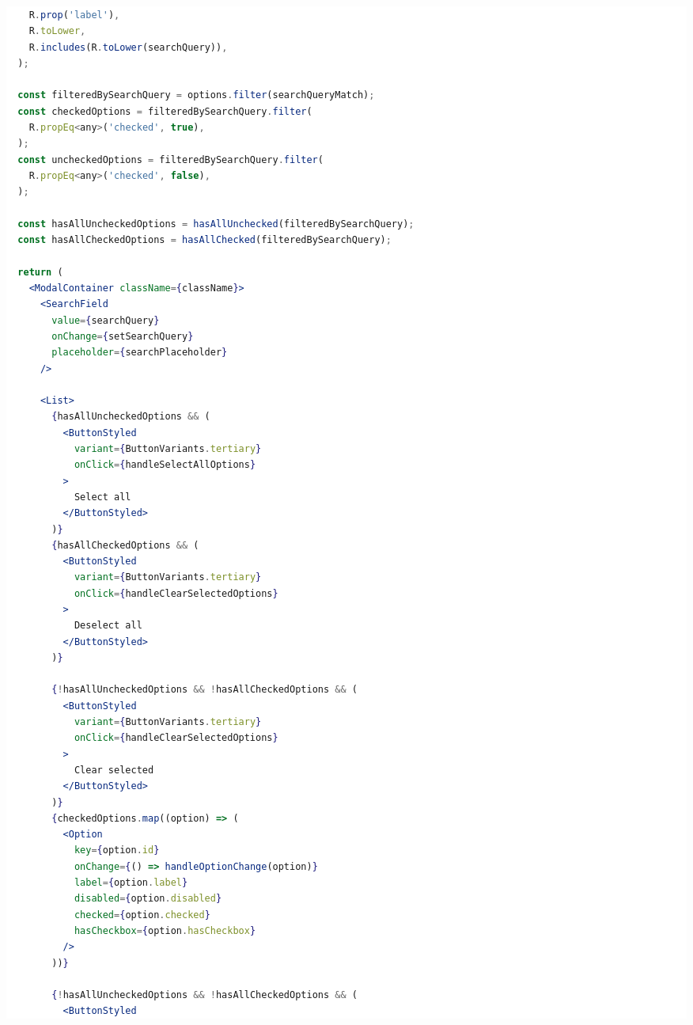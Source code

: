 ```jsx
    R.prop('label'),
    R.toLower,
    R.includes(R.toLower(searchQuery)),
  );

  const filteredBySearchQuery = options.filter(searchQueryMatch);
  const checkedOptions = filteredBySearchQuery.filter(
    R.propEq<any>('checked', true),
  );
  const uncheckedOptions = filteredBySearchQuery.filter(
    R.propEq<any>('checked', false),
  );

  const hasAllUncheckedOptions = hasAllUnchecked(filteredBySearchQuery);
  const hasAllCheckedOptions = hasAllChecked(filteredBySearchQuery);

  return (
    <ModalContainer className={className}>
      <SearchField
        value={searchQuery}
        onChange={setSearchQuery}
        placeholder={searchPlaceholder}
      />

      <List>
        {hasAllUncheckedOptions && (
          <ButtonStyled
            variant={ButtonVariants.tertiary}
            onClick={handleSelectAllOptions}
          >
            Select all
          </ButtonStyled>
        )}
        {hasAllCheckedOptions && (
          <ButtonStyled
            variant={ButtonVariants.tertiary}
            onClick={handleClearSelectedOptions}
          >
            Deselect all
          </ButtonStyled>
        )}

        {!hasAllUncheckedOptions && !hasAllCheckedOptions && (
          <ButtonStyled
            variant={ButtonVariants.tertiary}
            onClick={handleClearSelectedOptions}
          >
            Clear selected
          </ButtonStyled>
        )}
        {checkedOptions.map((option) => (
          <Option
            key={option.id}
            onChange={() => handleOptionChange(option)}
            label={option.label}
            disabled={option.disabled}
            checked={option.checked}
            hasCheckbox={option.hasCheckbox}
          />
        ))}

        {!hasAllUncheckedOptions && !hasAllCheckedOptions && (
          <ButtonStyled
```